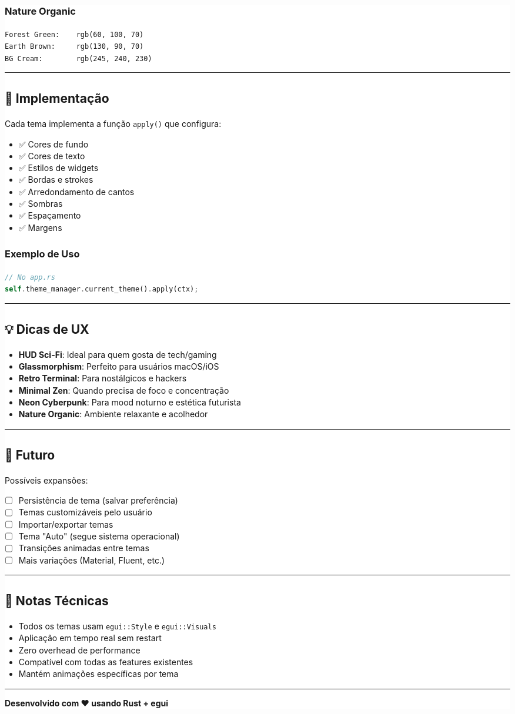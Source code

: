 ### Nature Organic
```
Forest Green:    rgb(60, 100, 70)
Earth Brown:     rgb(130, 90, 70)
BG Cream:        rgb(245, 240, 230)
```

---

## 🚀 Implementação

Cada tema implementa a função `apply()` que configura:
- ✅ Cores de fundo
- ✅ Cores de texto
- ✅ Estilos de widgets
- ✅ Bordas e strokes
- ✅ Arredondamento de cantos
- ✅ Sombras
- ✅ Espaçamento
- ✅ Margens

### Exemplo de Uso
```rust
// No app.rs
self.theme_manager.current_theme().apply(ctx);
```

---

## 💡 Dicas de UX

- **HUD Sci-Fi**: Ideal para quem gosta de tech/gaming
- **Glassmorphism**: Perfeito para usuários macOS/iOS
- **Retro Terminal**: Para nostálgicos e hackers
- **Minimal Zen**: Quando precisa de foco e concentração
- **Neon Cyberpunk**: Para mood noturno e estética futurista
- **Nature Organic**: Ambiente relaxante e acolhedor

---

## 🔮 Futuro

Possíveis expansões:
- [ ] Persistência de tema (salvar preferência)
- [ ] Temas customizáveis pelo usuário
- [ ] Importar/exportar temas
- [ ] Tema "Auto" (segue sistema operacional)
- [ ] Transições animadas entre temas
- [ ] Mais variações (Material, Fluent, etc.)

---

## 📝 Notas Técnicas

- Todos os temas usam `egui::Style` e `egui::Visuals`
- Aplicação em tempo real sem restart
- Zero overhead de performance
- Compatível com todas as features existentes
- Mantém animações específicas por tema

---

**Desenvolvido com ❤️ usando Rust + egui**
